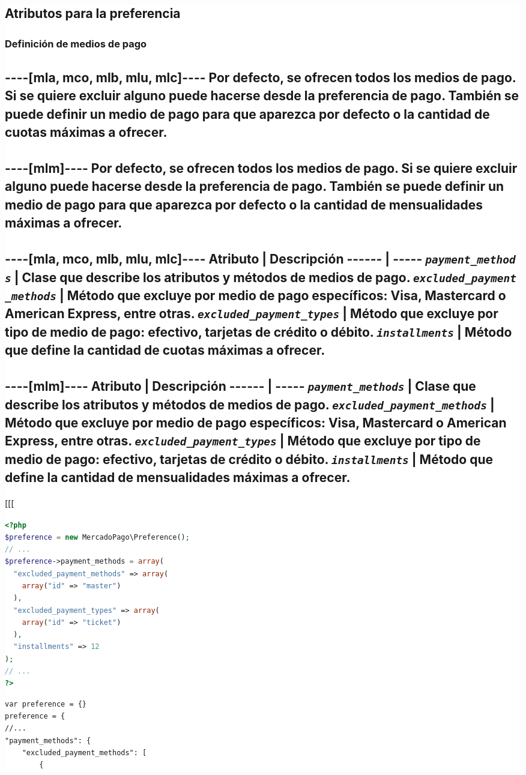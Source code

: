 ## Atributos para la preferencia

### Definición de medios de pago

----[mla, mco, mlb, mlu, mlc]----
Por defecto, se ofrecen todos los medios de pago. Si se quiere excluir alguno puede hacerse desde la preferencia de pago.
También se puede definir un medio de pago para que aparezca por defecto o la cantidad de cuotas máximas a ofrecer.
------------
----[mlm]----
Por defecto, se ofrecen todos los medios de pago. Si se quiere excluir alguno puede hacerse desde la preferencia de pago.
También se puede definir un medio de pago para que aparezca por defecto o la cantidad de mensualidades máximas a ofrecer.
------------


----[mla, mco, mlb, mlu, mlc]----
Atributo | Descripción
------ | -----
_`payment_methods`_ | Clase que describe los atributos y métodos de medios de pago.
_`excluded_payment_methods`_ | Método que excluye por medio de pago específicos: Visa, Mastercard o American Express, entre otras.
_`excluded_payment_types`_ | Método que excluye por tipo de medio de pago: efectivo, tarjetas de crédito o débito.
_`installments`_ | Método que define la cantidad de cuotas máximas a ofrecer.
------------

----[mlm]----
Atributo | Descripción
------ | -----
_`payment_methods`_ | Clase que describe los atributos y métodos de medios de pago.
_`excluded_payment_methods`_ | Método que excluye por medio de pago específicos: Visa, Mastercard o American Express, entre otras.
_`excluded_payment_types`_ | Método que excluye por tipo de medio de pago: efectivo, tarjetas de crédito o débito.
_`installments`_ | Método que define la cantidad de mensualidades máximas a ofrecer.
------------

[[[
```php
<?php
$preference = new MercadoPago\Preference();
// ...
$preference->payment_methods = array(
  "excluded_payment_methods" => array(
    array("id" => "master")
  ),
  "excluded_payment_types" => array(
    array("id" => "ticket")
  ),
  "installments" => 12
);
// ...
?>
```
```node
var preference = {}
preference = {
//...
"payment_methods": {
    "excluded_payment_methods": [
        {
```
